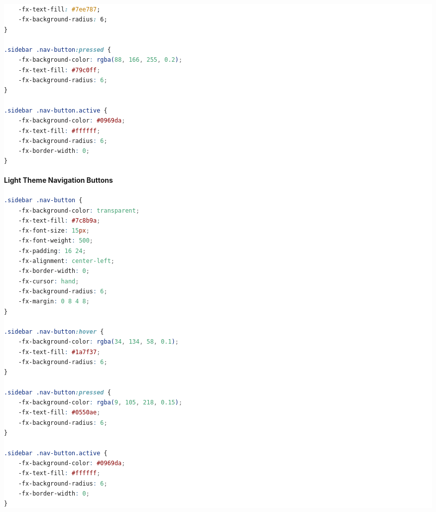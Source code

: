 ```css
    -fx-text-fill: #7ee787;
    -fx-background-radius: 6;
}

.sidebar .nav-button:pressed {
    -fx-background-color: rgba(88, 166, 255, 0.2);
    -fx-text-fill: #79c0ff;
    -fx-background-radius: 6;
}

.sidebar .nav-button.active {
    -fx-background-color: #0969da;
    -fx-text-fill: #ffffff;
    -fx-background-radius: 6;
    -fx-border-width: 0;
}
```

#### Light Theme Navigation Buttons
```css
.sidebar .nav-button {
    -fx-background-color: transparent;
    -fx-text-fill: #7c8b9a;
    -fx-font-size: 15px;
    -fx-font-weight: 500;
    -fx-padding: 16 24;
    -fx-alignment: center-left;
    -fx-border-width: 0;
    -fx-cursor: hand;
    -fx-background-radius: 6;
    -fx-margin: 0 8 4 8;
}

.sidebar .nav-button:hover {
    -fx-background-color: rgba(34, 134, 58, 0.1);
    -fx-text-fill: #1a7f37;
    -fx-background-radius: 6;
}

.sidebar .nav-button:pressed {
    -fx-background-color: rgba(9, 105, 218, 0.15);
    -fx-text-fill: #0550ae;
    -fx-background-radius: 6;
}

.sidebar .nav-button.active {
    -fx-background-color: #0969da;
    -fx-text-fill: #ffffff;
    -fx-background-radius: 6;
    -fx-border-width: 0;
}
```
